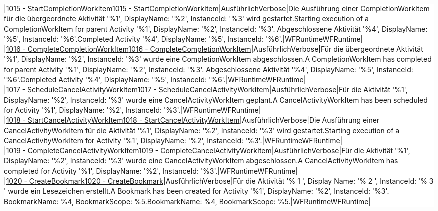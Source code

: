 |[<span data-ttu-id="996c1-259">1015 - StartCompletionWorkItem</span><span class="sxs-lookup"><span data-stu-id="996c1-259">1015 - StartCompletionWorkItem</span></span>](1015-startcompletionworkitem.md)|<span data-ttu-id="996c1-260">Ausführlich</span><span class="sxs-lookup"><span data-stu-id="996c1-260">Verbose</span></span>|<span data-ttu-id="996c1-261">Die Ausführung einer CompletionWorkItem für die übergeordnete Aktivität '%1', DisplayName: '%2', InstanceId: '%3' wird gestartet.</span><span class="sxs-lookup"><span data-stu-id="996c1-261">Starting execution of a CompletionWorkItem for parent Activity '%1', DisplayName: '%2', InstanceId: '%3'.</span></span> <span data-ttu-id="996c1-262">Abgeschlossene Aktivität '%4', DisplayName: '%5', InstanceId: '%6'.</span><span class="sxs-lookup"><span data-stu-id="996c1-262">Completed Activity '%4', DisplayName: '%5', InstanceId: '%6'.</span></span>|<span data-ttu-id="996c1-263">WFRuntime</span><span class="sxs-lookup"><span data-stu-id="996c1-263">WFRuntime</span></span>|  
|[<span data-ttu-id="996c1-264">1016 - CompleteCompletionWorkItem</span><span class="sxs-lookup"><span data-stu-id="996c1-264">1016 - CompleteCompletionWorkItem</span></span>](1016-completecompletionworkitem.md)|<span data-ttu-id="996c1-265">Ausführlich</span><span class="sxs-lookup"><span data-stu-id="996c1-265">Verbose</span></span>|<span data-ttu-id="996c1-266">Für die übergeordnete Aktivität '%1', DisplayName: '%2', InstanceId: '%3' wurde eine CompletionWorkItem abgeschlossen.</span><span class="sxs-lookup"><span data-stu-id="996c1-266">A CompletionWorkItem has completed for parent Activity '%1', DisplayName: '%2', InstanceId: '%3'.</span></span> <span data-ttu-id="996c1-267">Abgeschlossene Aktivität '%4', DisplayName: '%5', InstanceId: '%6'.</span><span class="sxs-lookup"><span data-stu-id="996c1-267">Completed Activity '%4', DisplayName: '%5', InstanceId: '%6'.</span></span>|<span data-ttu-id="996c1-268">WFRuntime</span><span class="sxs-lookup"><span data-stu-id="996c1-268">WFRuntime</span></span>|  
|[<span data-ttu-id="996c1-269">1017 - ScheduleCancelActivityWorkItem</span><span class="sxs-lookup"><span data-stu-id="996c1-269">1017 - ScheduleCancelActivityWorkItem</span></span>](1017-schedulecancelactivityworkitem.md)|<span data-ttu-id="996c1-270">Ausführlich</span><span class="sxs-lookup"><span data-stu-id="996c1-270">Verbose</span></span>|<span data-ttu-id="996c1-271">Für die Aktivität '%1', DisplayName: '%2', InstanceId: '%3' wurde eine CancelActivityWorkItem geplant.</span><span class="sxs-lookup"><span data-stu-id="996c1-271">A CancelActivityWorkItem has been scheduled for Activity '%1', DisplayName: '%2', InstanceId: '%3'.</span></span>|<span data-ttu-id="996c1-272">WFRuntime</span><span class="sxs-lookup"><span data-stu-id="996c1-272">WFRuntime</span></span>|  
|[<span data-ttu-id="996c1-273">1018 - StartCancelActivityWorkItem</span><span class="sxs-lookup"><span data-stu-id="996c1-273">1018 - StartCancelActivityWorkItem</span></span>](1018-startcancelactivityworkitem.md)|<span data-ttu-id="996c1-274">Ausführlich</span><span class="sxs-lookup"><span data-stu-id="996c1-274">Verbose</span></span>|<span data-ttu-id="996c1-275">Die Ausführung einer CancelActivityWorkItem für die Aktivität '%1', DisplayName: '%2', InstanceId: '%3' wird gestartet.</span><span class="sxs-lookup"><span data-stu-id="996c1-275">Starting execution of a CancelActivityWorkItem for Activity '%1', DisplayName: '%2', InstanceId: '%3'.</span></span>|<span data-ttu-id="996c1-276">WFRuntime</span><span class="sxs-lookup"><span data-stu-id="996c1-276">WFRuntime</span></span>|  
|[<span data-ttu-id="996c1-277">1019 - CompleteCancelActivityWorkItem</span><span class="sxs-lookup"><span data-stu-id="996c1-277">1019 - CompleteCancelActivityWorkItem</span></span>](1019-completecancelactivityworkitem.md)|<span data-ttu-id="996c1-278">Ausführlich</span><span class="sxs-lookup"><span data-stu-id="996c1-278">Verbose</span></span>|<span data-ttu-id="996c1-279">Für die Aktivität '%1', DisplayName: '%2', InstanceId: '%3' wurde eine CancelActivityWorkItem abgeschlossen.</span><span class="sxs-lookup"><span data-stu-id="996c1-279">A CancelActivityWorkItem has completed for Activity '%1', DisplayName: '%2', InstanceId: '%3'.</span></span>|<span data-ttu-id="996c1-280">WFRuntime</span><span class="sxs-lookup"><span data-stu-id="996c1-280">WFRuntime</span></span>|  
|[<span data-ttu-id="996c1-281">1020 - CreateBookmark</span><span class="sxs-lookup"><span data-stu-id="996c1-281">1020 - CreateBookmark</span></span>](1020-createbookmark.md)|<span data-ttu-id="996c1-282">Ausführlich</span><span class="sxs-lookup"><span data-stu-id="996c1-282">Verbose</span></span>|<span data-ttu-id="996c1-283">Für die Aktivität '% 1 ', Display Name: '% 2 ', InstanceId: '% 3 ' wurde ein Lesezeichen erstellt.</span><span class="sxs-lookup"><span data-stu-id="996c1-283">A Bookmark has been created for Activity '%1', DisplayName: '%2', InstanceId: '%3'.</span></span>  <span data-ttu-id="996c1-284">BookmarkName: %4, BookmarkScope: %5.</span><span class="sxs-lookup"><span data-stu-id="996c1-284">BookmarkName: %4, BookmarkScope: %5.</span></span>|<span data-ttu-id="996c1-285">WFRuntime</span><span class="sxs-lookup"><span data-stu-id="996c1-285">WFRuntime</span></span>|  